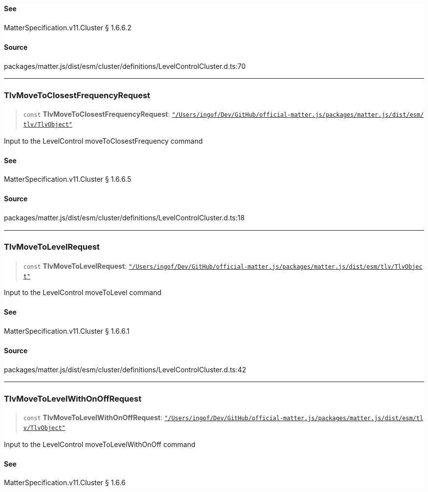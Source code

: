 #### See

MatterSpecification.v11.Cluster § 1.6.6.2

#### Source

packages/matter.js/dist/esm/cluster/definitions/LevelControlCluster.d.ts:70

***

### TlvMoveToClosestFrequencyRequest

> `const` **TlvMoveToClosestFrequencyRequest**: [`"/Users/ingof/Dev/GitHub/official-matter.js/packages/matter.js/dist/esm/tlv/TlvObject"`](../../../certificate/-internal-/namespaces/Users_ingof_Dev_GitHub_official-matter.js_packages_matter.js_dist_esm_tlv_TlvObject/README.md)

Input to the LevelControl moveToClosestFrequency command

#### See

MatterSpecification.v11.Cluster § 1.6.6.5

#### Source

packages/matter.js/dist/esm/cluster/definitions/LevelControlCluster.d.ts:18

***

### TlvMoveToLevelRequest

> `const` **TlvMoveToLevelRequest**: [`"/Users/ingof/Dev/GitHub/official-matter.js/packages/matter.js/dist/esm/tlv/TlvObject"`](../../../certificate/-internal-/namespaces/Users_ingof_Dev_GitHub_official-matter.js_packages_matter.js_dist_esm_tlv_TlvObject/README.md)

Input to the LevelControl moveToLevel command

#### See

MatterSpecification.v11.Cluster § 1.6.6.1

#### Source

packages/matter.js/dist/esm/cluster/definitions/LevelControlCluster.d.ts:42

***

### TlvMoveToLevelWithOnOffRequest

> `const` **TlvMoveToLevelWithOnOffRequest**: [`"/Users/ingof/Dev/GitHub/official-matter.js/packages/matter.js/dist/esm/tlv/TlvObject"`](../../../certificate/-internal-/namespaces/Users_ingof_Dev_GitHub_official-matter.js_packages_matter.js_dist_esm_tlv_TlvObject/README.md)

Input to the LevelControl moveToLevelWithOnOff command

#### See

MatterSpecification.v11.Cluster § 1.6.6
